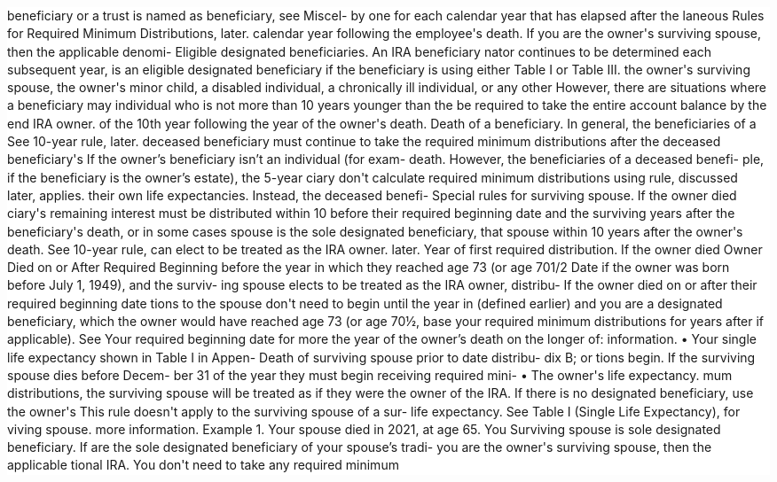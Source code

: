 beneficiary or a trust is named as beneficiary, see Miscel-          by one for each calendar year that has elapsed after the
laneous Rules for Required Minimum Distributions, later.             calendar year following the employee's death. If you are
                                                                     the owner's surviving spouse, then the applicable denomi-
Eligible designated beneficiaries. An IRA beneficiary
                                                                     nator continues to be determined each subsequent year,
is an eligible designated beneficiary if the beneficiary is
                                                                     using either Table I or Table III.
the owner's surviving spouse, the owner's minor child, a
disabled individual, a chronically ill individual, or any other
                                                                        However, there are situations where a beneficiary may
individual who is not more than 10 years younger than the
                                                                     be required to take the entire account balance by the end
IRA owner.
                                                                     of the 10th year following the year of the owner's death.
Death of a beneficiary. In general, the beneficiaries of a           See 10-year rule, later.
deceased beneficiary must continue to take the required
minimum distributions after the deceased beneficiary's                  If the owner’s beneficiary isn’t an individual (for exam-
death. However, the beneficiaries of a deceased benefi-              ple, if the beneficiary is the owner’s estate), the 5-year
ciary don't calculate required minimum distributions using           rule, discussed later, applies.
their own life expectancies. Instead, the deceased benefi-
                                                                     Special rules for surviving spouse. If the owner died
ciary's remaining interest must be distributed within 10
                                                                     before their required beginning date and the surviving
years after the beneficiary's death, or in some cases
                                                                     spouse is the sole designated beneficiary, that spouse
within 10 years after the owner's death. See 10-year rule,
                                                                     can elect to be treated as the IRA owner.
later.
                                                                         Year of first required distribution. If the owner died
Owner Died on or After Required Beginning                            before the year in which they reached age 73 (or age 701/2
Date                                                                 if the owner was born before July 1, 1949), and the surviv-
                                                                     ing spouse elects to be treated as the IRA owner, distribu-
If the owner died on or after their required beginning date          tions to the spouse don't need to begin until the year in
(defined earlier) and you are a designated beneficiary,              which the owner would have reached age 73 (or age 70½,
base your required minimum distributions for years after             if applicable). See Your required beginning date for more
the year of the owner’s death on the longer of:                      information.
 • Your single life expectancy shown in Table I in Appen-                Death of surviving spouse prior to date distribu-
    dix B; or                                                        tions begin. If the surviving spouse dies before Decem-
                                                                     ber 31 of the year they must begin receiving required mini-
 • The owner's life expectancy.                                      mum distributions, the surviving spouse will be treated as
                                                                     if they were the owner of the IRA.
    If there is no designated beneficiary, use the owner's               This rule doesn't apply to the surviving spouse of a sur-
life expectancy. See Table I (Single Life Expectancy), for           viving spouse.
more information.
                                                                         Example 1. Your spouse died in 2021, at age 65. You
Surviving spouse is sole designated beneficiary. If                  are the sole designated beneficiary of your spouse’s tradi-
you are the owner's surviving spouse, then the applicable            tional IRA. You don't need to take any required minimum